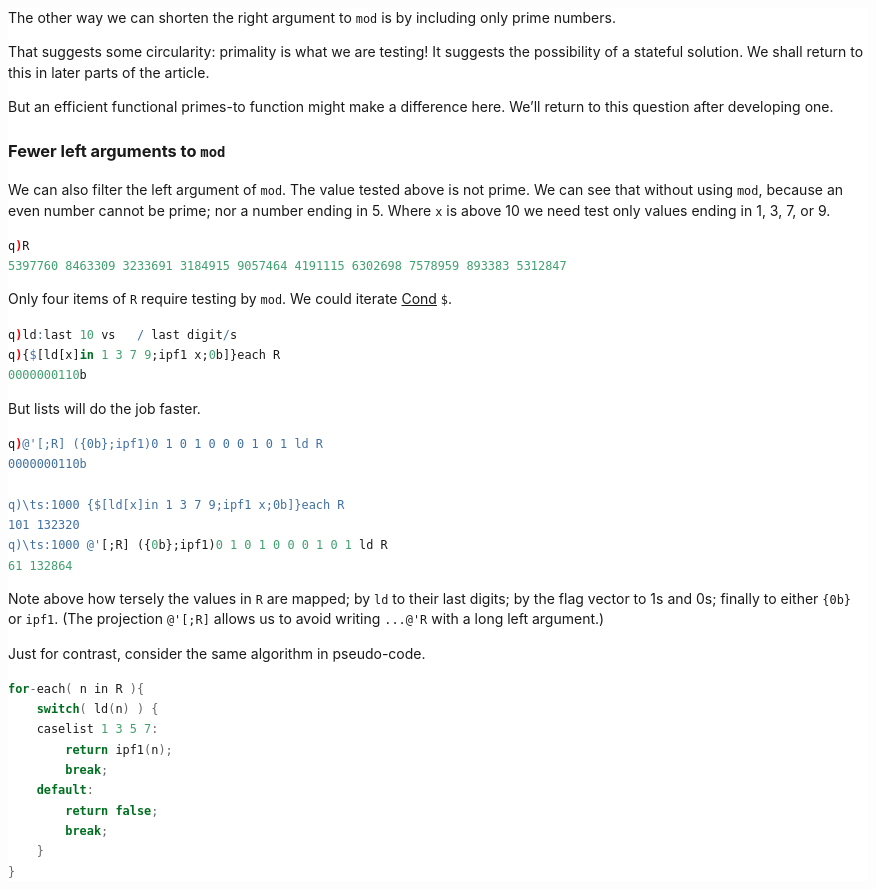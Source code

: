 The other way we can shorten the right argument to `mod` is by including only prime numbers. 

That suggests some circularity: primality is what we are testing! It suggests the possibility of a stateful solution. We shall return to this in later parts of the article. 

But an efficient functional primes-to function might make a difference here. 
We’ll return to this question after developing one.


### Fewer left arguments to `mod`

We can also filter the left argument of `mod`. The value tested above is not prime. We can see that without using `mod`, because an even number cannot be prime; nor a number ending in 5. Where `x` is above 10 we need test only values ending in 1, 3, 7, or 9.

```q
q)R
5397760 8463309 3233691 3184915 9057464 4191115 6302698 7578959 893383 5312847
```

Only four items of `R` require testing by `mod`. 
We could iterate [Cond](https://code.kx.com/q/ref/cond/) `$`.

```q
q)ld:last 10 vs   / last digit/s
q){$[ld[x]in 1 3 7 9;ipf1 x;0b]}each R
0000000110b
```

But lists will do the job faster.

```q
q)@'[;R] ({0b};ipf1)0 1 0 1 0 0 0 1 0 1 ld R
0000000110b

q)\ts:1000 {$[ld[x]in 1 3 7 9;ipf1 x;0b]}each R
101 132320
q)\ts:1000 @'[;R] ({0b};ipf1)0 1 0 1 0 0 0 1 0 1 ld R
61 132864
```

Note above how tersely the values in `R` are mapped; by `ld` to their last digits; by the flag vector to 1s and 0s; finally to either `{0b}` or `ipf1`. (The projection `@'[;R]` allows us to avoid writing `...@'R` with a long left argument.)

Just for contrast, consider the same algorithm in pseudo-code.

```c
for-each( n in R ){
    switch( ld(n) ) {
    caselist 1 3 5 7:
        return ipf1(n);
        break;
    default:
        return false;
        break;
    }
}
```
